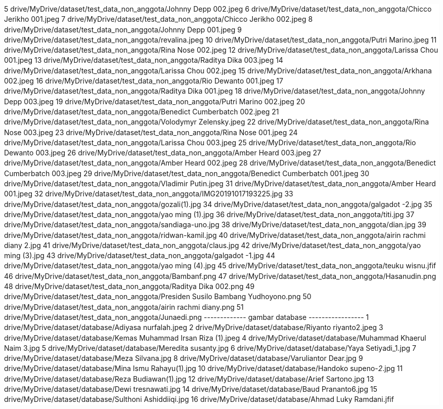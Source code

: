 5  drive/MyDrive/dataset/test_data_non_anggota/Johnny Depp 002.jpeg
6  drive/MyDrive/dataset/test_data_non_anggota/Chicco Jerikho 001.jpeg
7  drive/MyDrive/dataset/test_data_non_anggota/Chicco Jerikho 002.jpeg
8  drive/MyDrive/dataset/test_data_non_anggota/Johnny Depp 001.jpeg
9  drive/MyDrive/dataset/test_data_non_anggota/revalina.jpeg
10  drive/MyDrive/dataset/test_data_non_anggota/Putri Marino.jpeg
11  drive/MyDrive/dataset/test_data_non_anggota/Rina Nose 002.jpeg
12  drive/MyDrive/dataset/test_data_non_anggota/Larissa Chou 001.jpeg
13  drive/MyDrive/dataset/test_data_non_anggota/Raditya Dika 003.jpeg
14  drive/MyDrive/dataset/test_data_non_anggota/Larissa Chou 002.jpeg
15  drive/MyDrive/dataset/test_data_non_anggota/Arkhana 002.jpeg
16  drive/MyDrive/dataset/test_data_non_anggota/Rio Dewanto 001.jpeg
17  drive/MyDrive/dataset/test_data_non_anggota/Raditya Dika 001.jpeg
18  drive/MyDrive/dataset/test_data_non_anggota/Johnny Depp 003.jpeg
19  drive/MyDrive/dataset/test_data_non_anggota/Putri Marino 002.jpeg
20  drive/MyDrive/dataset/test_data_non_anggota/Benedict Cumberbatch 002.jpeg
21  drive/MyDrive/dataset/test_data_non_anggota/Volodymyr Zelensky.jpeg
22  drive/MyDrive/dataset/test_data_non_anggota/Rina Nose 003.jpeg
23  drive/MyDrive/dataset/test_data_non_anggota/Rina Nose 001.jpeg
24  drive/MyDrive/dataset/test_data_non_anggota/Larissa Chou 003.jpeg
25  drive/MyDrive/dataset/test_data_non_anggota/Rio Dewanto 003.jpeg
26  drive/MyDrive/dataset/test_data_non_anggota/Amber Heard 003.jpeg
27  drive/MyDrive/dataset/test_data_non_anggota/Amber Heard 002.jpeg
28  drive/MyDrive/dataset/test_data_non_anggota/Benedict Cumberbatch 003.jpeg
29  drive/MyDrive/dataset/test_data_non_anggota/Benedict Cumberbatch 001.jpeg
30  drive/MyDrive/dataset/test_data_non_anggota/Vladimir Putin.jpeg
31  drive/MyDrive/dataset/test_data_non_anggota/Amber Heard 001.jpeg
32  drive/MyDrive/dataset/test_data_non_anggota/IMG20191017193225.jpg
33  drive/MyDrive/dataset/test_data_non_anggota/gozali(1).jpg
34  drive/MyDrive/dataset/test_data_non_anggota/galgadot -2.jpg
35  drive/MyDrive/dataset/test_data_non_anggota/yao ming (1).jpg
36  drive/MyDrive/dataset/test_data_non_anggota/titi.jpg
37  drive/MyDrive/dataset/test_data_non_anggota/sandiaga-uno.jpg
38  drive/MyDrive/dataset/test_data_non_anggota/dian.jpg
39  drive/MyDrive/dataset/test_data_non_anggota/ridwan-kamil.jpg
40  drive/MyDrive/dataset/test_data_non_anggota/airin rachmi diany 2.jpg
41  drive/MyDrive/dataset/test_data_non_anggota/claus.jpg
42  drive/MyDrive/dataset/test_data_non_anggota/yao ming (3).jpg
43  drive/MyDrive/dataset/test_data_non_anggota/galgadot -1.jpg
44  drive/MyDrive/dataset/test_data_non_anggota/yao ming (4).jpg
45  drive/MyDrive/dataset/test_data_non_anggota/teuku wisnu.jfif
46  drive/MyDrive/dataset/test_data_non_anggota/Bambanf.png
47  drive/MyDrive/dataset/test_data_non_anggota/Hasanudin.png
48  drive/MyDrive/dataset/test_data_non_anggota/Raditya Dika 002.png
49  drive/MyDrive/dataset/test_data_non_anggota/Presiden Susilo Bambang Yudhoyono.png
50  drive/MyDrive/dataset/test_data_non_anggota/airin rachmi diany.png
51  drive/MyDrive/dataset/test_data_non_anggota/Junaedi.png
------------- gambar database -----------------
1  drive/MyDrive/dataset/database/Adiyasa nurfalah.jpeg
2  drive/MyDrive/dataset/database/Riyanto riyanto2.jpeg
3  drive/MyDrive/dataset/database/Kemas Muhammad Irsan Riza (1).jpeg
4  drive/MyDrive/dataset/database/Muhammad Khaerul Naim 3.jpg
5  drive/MyDrive/dataset/database/Meredita susanty.jpg
6  drive/MyDrive/dataset/database/Yaya Setiyadi_1.jpg
7  drive/MyDrive/dataset/database/Meza Silvana.jpg
8  drive/MyDrive/dataset/database/Varuliantor Dear.jpg
9  drive/MyDrive/dataset/database/Mina Ismu Rahayu(1).jpg
10  drive/MyDrive/dataset/database/Handoko supeno-_2_.jpg
11  drive/MyDrive/dataset/database/Reza Budiawan(1).jpg
12  drive/MyDrive/dataset/database/Arief Sartono.jpg
13  drive/MyDrive/dataset/database/Dewi tresnawati.jpg
14  drive/MyDrive/dataset/database/Baud Prananto6.jpg
15  drive/MyDrive/dataset/database/Sulthoni Ashiddiiqi.jpg
16  drive/MyDrive/dataset/database/Ahmad Luky Ramdani.jfif